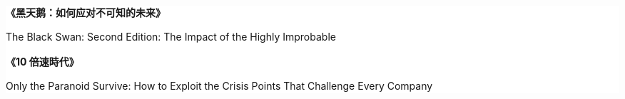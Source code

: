
**《黑天鹅：如何应对不可知的未来》**

The Black Swan: Second Edition: The Impact of the Highly Improbable 

**《10 倍速時代》**

Only the Paranoid Survive: How to Exploit the Crisis Points That Challenge Every Company
